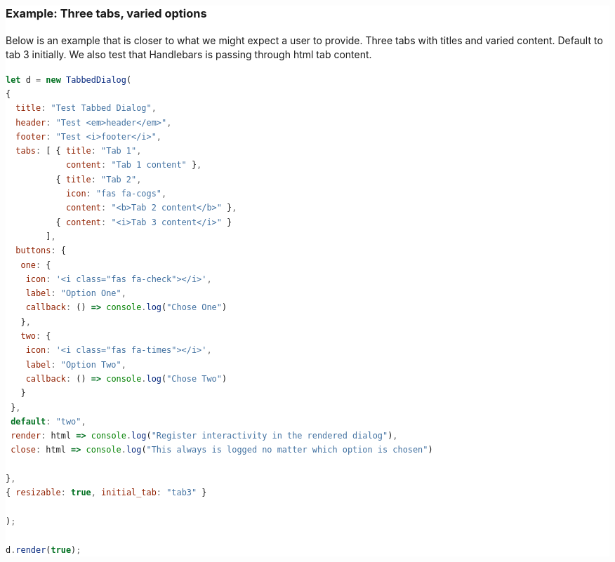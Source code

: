 ### Example: Three tabs, varied options

Below is an example that is closer to what we might expect a user to provide. Three tabs with titles and varied content. Default to tab 3 initially. We also test that Handlebars is passing through html tab content.   

```js
let d = new TabbedDialog(
{
  title: "Test Tabbed Dialog",
  header: "Test <em>header</em>",
  footer: "Test <i>footer</i>",
  tabs: [ { title: "Tab 1",
            content: "Tab 1 content" },
          { title: "Tab 2",
            icon: "fas fa-cogs",
            content: "<b>Tab 2 content</b>" },
          { content: "<i>Tab 3 content</i>" }
        ],
  buttons: {
   one: {
    icon: '<i class="fas fa-check"></i>',
    label: "Option One",
    callback: () => console.log("Chose One")
   },
   two: {
    icon: '<i class="fas fa-times"></i>',
    label: "Option Two",
    callback: () => console.log("Chose Two")
   }
 },
 default: "two",
 render: html => console.log("Register interactivity in the rendered dialog"),
 close: html => console.log("This always is logged no matter which option is chosen")

},
{ resizable: true, initial_tab: "tab3" }

);

d.render(true);
```

